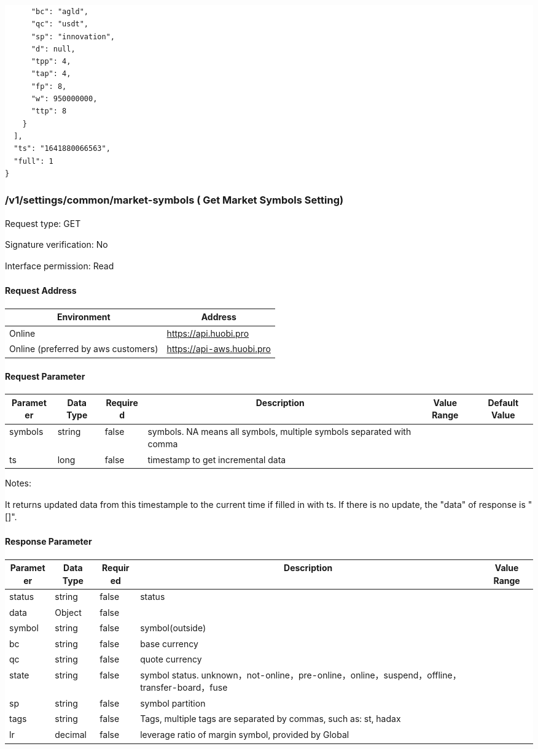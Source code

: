 ```
      "bc": "agld",
      "qc": "usdt",
      "sp": "innovation",
      "d": null,
      "tpp": 4,
      "tap": 4,
      "fp": 8,
      "w": 950000000,
      "ttp": 8
    }
  ],
  "ts": "1641880066563",
  "full": 1
}
```

### /v1/settings/common/market-symbols ( Get Market Symbols Setting)

Request type: GET

Signature verification: No

Interface permission: Read

#### Request Address

| Environment                         | Address                   |
| ----------------------------------- | ------------------------- |
| Online                              | https://api.huobi.pro     |
| Online (preferred by aws customers) | https://api-aws.huobi.pro |

#### Request Parameter

| Parameter | Data Type | Required | Description                                                          | Value Range | Default Value |
| --------- | --------- | -------- | -------------------------------------------------------------------- | ----------- | ------------- |
| symbols   | string    | false    | symbols. NA means all symbols, multiple symbols separated with comma |             |               |
| ts        | long      | false    | timestamp to get incremental data                                    |             |               |

Notes:

It returns updated data from this timestample to the current time if filled in
with ts. If there is no update, the "data" of response is "\[\]".

#### Response Parameter

| Parameter | Data Type     | Required | Description                                                                                                                                                        | Value Range |
| --------- | ------------- | -------- | ------------------------------------------------------------------------------------------------------------------------------------------------------------------ | ----------- |
| status    | string        | false    | status                                                                                                                                                             |             |
| data      | Object        | false    |                                                                                                                                                                    |             |
| symbol    | string        | false    | symbol(outside)                                                                                                                                                    |             |
| bc        | string        | false    | base currency                                                                                                                                                      |             |
| qc        | string        | false    | quote currency                                                                                                                                                     |             |
| state     | string        | false    | symbol status. unknown，not-online，pre-online，online，suspend，offline，transfer-board，fuse                                                                     |             |
| sp        | string        | false    | symbol partition                                                                                                                                                   |             |
| tags      | string        | false    | Tags, multiple tags are separated by commas, such as: st, hadax                                                                                                    |             |
| lr        | decimal       | false    | leverage ratio of margin symbol, provided by Global                                                                                                                |             |